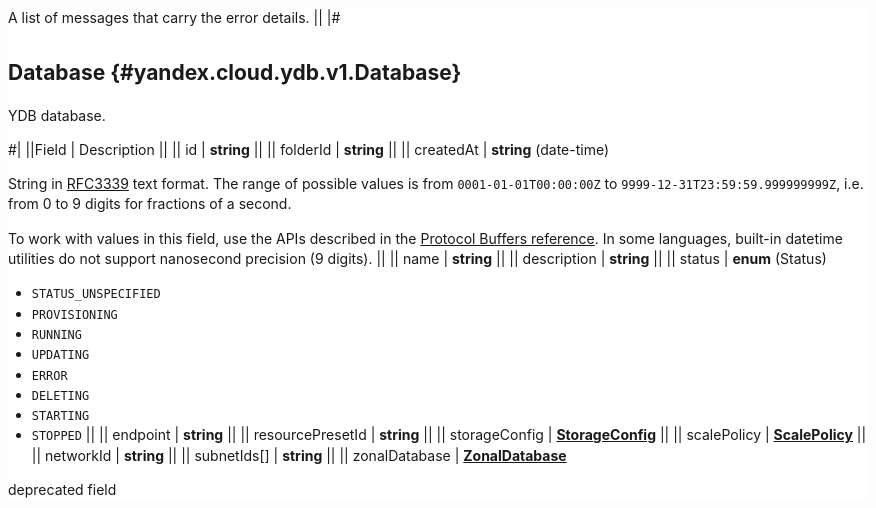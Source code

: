 A list of messages that carry the error details. ||
|#

## Database {#yandex.cloud.ydb.v1.Database}

YDB database.

#|
||Field | Description ||
|| id | **string** ||
|| folderId | **string** ||
|| createdAt | **string** (date-time)

String in [RFC3339](https://www.ietf.org/rfc/rfc3339.txt) text format. The range of possible values is from
`0001-01-01T00:00:00Z` to `9999-12-31T23:59:59.999999999Z`, i.e. from 0 to 9 digits for fractions of a second.

To work with values in this field, use the APIs described in the
[Protocol Buffers reference](https://developers.google.com/protocol-buffers/docs/reference/overview).
In some languages, built-in datetime utilities do not support nanosecond precision (9 digits). ||
|| name | **string** ||
|| description | **string** ||
|| status | **enum** (Status)

- `STATUS_UNSPECIFIED`
- `PROVISIONING`
- `RUNNING`
- `UPDATING`
- `ERROR`
- `DELETING`
- `STARTING`
- `STOPPED` ||
|| endpoint | **string** ||
|| resourcePresetId | **string** ||
|| storageConfig | **[StorageConfig](#yandex.cloud.ydb.v1.StorageConfig)** ||
|| scalePolicy | **[ScalePolicy](#yandex.cloud.ydb.v1.ScalePolicy)** ||
|| networkId | **string** ||
|| subnetIds[] | **string** ||
|| zonalDatabase | **[ZonalDatabase](#yandex.cloud.ydb.v1.ZonalDatabase)**

deprecated field
